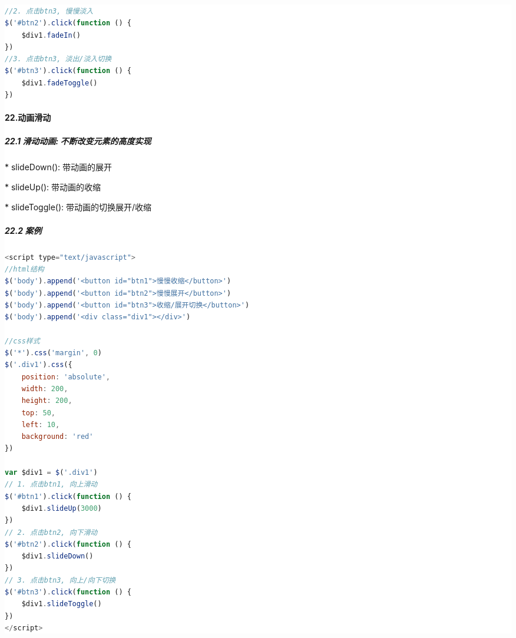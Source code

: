 ```javascript
//2. 点击btn3, 慢慢淡入
$('#btn2').click(function () {
    $div1.fadeIn()
})
//3. 点击btn3, 淡出/淡入切换
$('#btn3').click(function () {
    $div1.fadeToggle()
})
```

#### 22.动画滑动

##### 22.1 滑动动画: 不断改变元素的高度实现

\* slideDown(): 带动画的展开

\* slideUp(): 带动画的收缩

\* slideToggle(): 带动画的切换展开/收缩

##### 22.2 案例

```javascript
<script type="text/javascript">
//html结构
$('body').append('<button id="btn1">慢慢收缩</button>')
$('body').append('<button id="btn2">慢慢展开</button>')
$('body').append('<button id="btn3">收缩/展开切换</button>')
$('body').append('<div class="div1"></div>')

//css样式
$('*').css('margin', 0)
$('.div1').css({
    position: 'absolute',
    width: 200,
    height: 200,
    top: 50,
    left: 10,
    background: 'red'
})

var $div1 = $('.div1')
// 1. 点击btn1, 向上滑动
$('#btn1').click(function () {
    $div1.slideUp(3000)
})
// 2. 点击btn2, 向下滑动
$('#btn2').click(function () {
    $div1.slideDown()
})
// 3. 点击btn3, 向上/向下切换
$('#btn3').click(function () {
    $div1.slideToggle()
})
</script>
```

